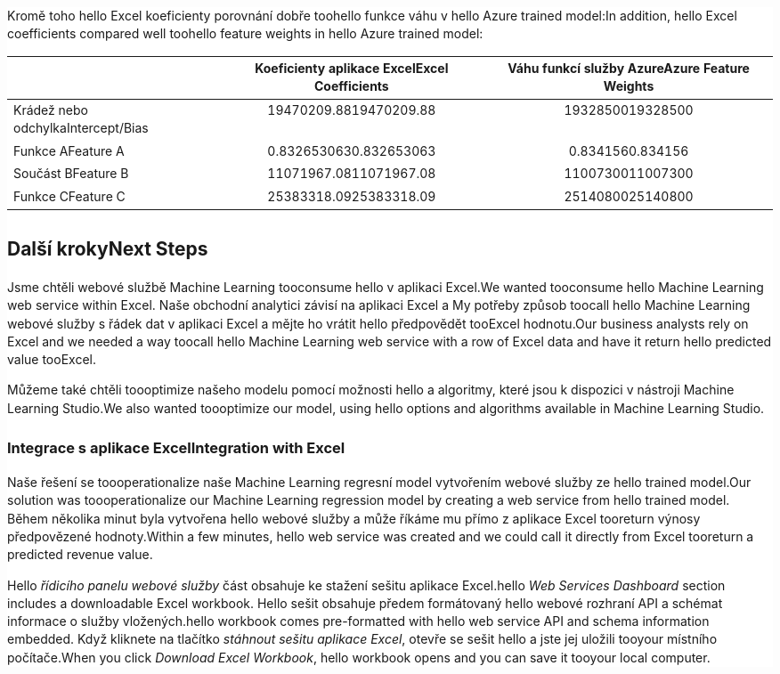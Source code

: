 <span data-ttu-id="0c669-208">Kromě toho hello Excel koeficienty porovnání dobře toohello funkce váhu v hello Azure trained model:</span><span class="sxs-lookup"><span data-stu-id="0c669-208">In addition, hello Excel coefficients compared well toohello feature weights in hello Azure trained model:</span></span>

|  | <span data-ttu-id="0c669-209">Koeficienty aplikace Excel</span><span class="sxs-lookup"><span data-stu-id="0c669-209">Excel Coefficients</span></span> | <span data-ttu-id="0c669-210">Váhu funkcí služby Azure</span><span class="sxs-lookup"><span data-stu-id="0c669-210">Azure Feature Weights</span></span> |
| --- |:---:|:---:|
| <span data-ttu-id="0c669-211">Krádež nebo odchylka</span><span class="sxs-lookup"><span data-stu-id="0c669-211">Intercept/Bias</span></span> |<span data-ttu-id="0c669-212">19470209.88</span><span class="sxs-lookup"><span data-stu-id="0c669-212">19470209.88</span></span> |<span data-ttu-id="0c669-213">19328500</span><span class="sxs-lookup"><span data-stu-id="0c669-213">19328500</span></span> |
| <span data-ttu-id="0c669-214">Funkce A</span><span class="sxs-lookup"><span data-stu-id="0c669-214">Feature A</span></span> |<span data-ttu-id="0c669-215">0.832653063</span><span class="sxs-lookup"><span data-stu-id="0c669-215">0.832653063</span></span> |<span data-ttu-id="0c669-216">0.834156</span><span class="sxs-lookup"><span data-stu-id="0c669-216">0.834156</span></span> |
| <span data-ttu-id="0c669-217">Součást B</span><span class="sxs-lookup"><span data-stu-id="0c669-217">Feature B</span></span> |<span data-ttu-id="0c669-218">11071967.08</span><span class="sxs-lookup"><span data-stu-id="0c669-218">11071967.08</span></span> |<span data-ttu-id="0c669-219">11007300</span><span class="sxs-lookup"><span data-stu-id="0c669-219">11007300</span></span> |
| <span data-ttu-id="0c669-220">Funkce C</span><span class="sxs-lookup"><span data-stu-id="0c669-220">Feature C</span></span> |<span data-ttu-id="0c669-221">25383318.09</span><span class="sxs-lookup"><span data-stu-id="0c669-221">25383318.09</span></span> |<span data-ttu-id="0c669-222">25140800</span><span class="sxs-lookup"><span data-stu-id="0c669-222">25140800</span></span> |

## <a name="next-steps"></a><span data-ttu-id="0c669-223">Další kroky</span><span class="sxs-lookup"><span data-stu-id="0c669-223">Next Steps</span></span>
<span data-ttu-id="0c669-224">Jsme chtěli webové službě Machine Learning tooconsume hello v aplikaci Excel.</span><span class="sxs-lookup"><span data-stu-id="0c669-224">We wanted tooconsume hello Machine Learning web service within Excel.</span></span> <span data-ttu-id="0c669-225">Naše obchodní analytici závisí na aplikaci Excel a My potřeby způsob toocall hello Machine Learning webové služby s řádek dat v aplikaci Excel a mějte ho vrátit hello předpovědět tooExcel hodnotu.</span><span class="sxs-lookup"><span data-stu-id="0c669-225">Our business analysts rely on Excel and we needed a way toocall hello Machine Learning web service with a row of Excel data and have it return hello predicted value tooExcel.</span></span> 

<span data-ttu-id="0c669-226">Můžeme také chtěli toooptimize našeho modelu pomocí možnosti hello a algoritmy, které jsou k dispozici v nástroji Machine Learning Studio.</span><span class="sxs-lookup"><span data-stu-id="0c669-226">We also wanted toooptimize our model, using hello options and algorithms available in Machine Learning Studio.</span></span>

### <a name="integration-with-excel"></a><span data-ttu-id="0c669-227">Integrace s aplikace Excel</span><span class="sxs-lookup"><span data-stu-id="0c669-227">Integration with Excel</span></span>
<span data-ttu-id="0c669-228">Naše řešení se toooperationalize naše Machine Learning regresní model vytvořením webové služby ze hello trained model.</span><span class="sxs-lookup"><span data-stu-id="0c669-228">Our solution was toooperationalize our Machine Learning regression model by creating a web service from hello trained model.</span></span> <span data-ttu-id="0c669-229">Během několika minut byla vytvořena hello webové služby a může říkáme mu přímo z aplikace Excel tooreturn výnosy předpovězené hodnoty.</span><span class="sxs-lookup"><span data-stu-id="0c669-229">Within a few minutes, hello web service was created and we could call it directly from Excel tooreturn a predicted revenue value.</span></span> 

<span data-ttu-id="0c669-230">Hello *řídicího panelu webové služby* část obsahuje ke stažení sešitu aplikace Excel.</span><span class="sxs-lookup"><span data-stu-id="0c669-230">hello *Web Services Dashboard* section includes a downloadable Excel workbook.</span></span> <span data-ttu-id="0c669-231">Hello sešit obsahuje předem formátovaný hello webové rozhraní API a schémat informace o služby vložených.</span><span class="sxs-lookup"><span data-stu-id="0c669-231">hello workbook comes pre-formatted with hello web service API and schema information embedded.</span></span> <span data-ttu-id="0c669-232">Když kliknete na tlačítko *stáhnout sešitu aplikace Excel*, otevře se sešit hello a jste jej uložili tooyour místního počítače.</span><span class="sxs-lookup"><span data-stu-id="0c669-232">When you click *Download Excel Workbook*, hello workbook opens and you can save it tooyour local computer.</span></span> 

